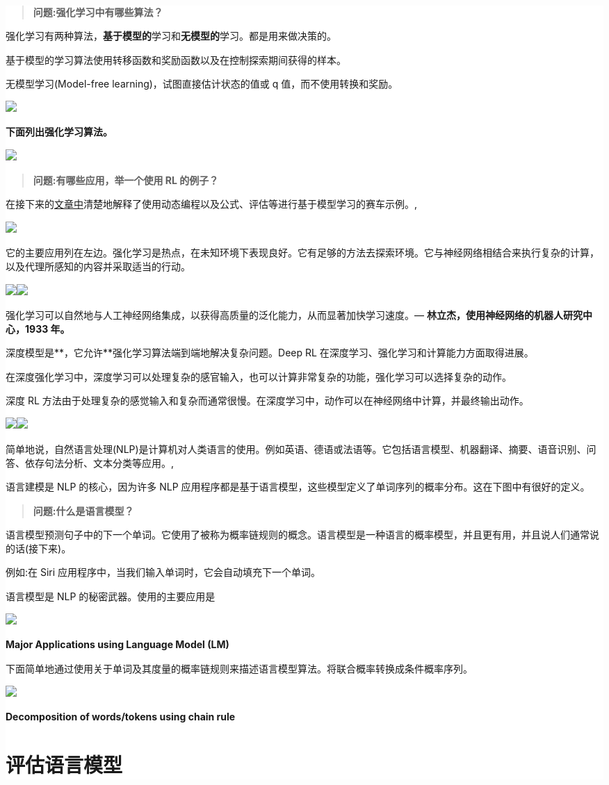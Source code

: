 > **问题:强化学习中有哪些算法？**

强化学习有两种算法，**基于模型的**学习和**无模型的**学习。都是用来做决策的。

基于模型的学习算法使用转移函数和奖励函数以及在控制探索期间获得的样本。

无模型学习(Model-free learning)，试图直接估计状态的值或 q 值，而不使用转换和奖励。

![](img/178ca77a3dfb8b5a74901314d0cc28fd.png)

**下面列出强化学习算法。**

![](img/58c520bffa004bdee22e6a6e54f89a99.png)

> **问题:有哪些应用，举一个使用 RL 的例子？**

在接下来的[文章中](https://medium.com/datadriveninvestor/reinforcement-learning-an-interactive-learning-b1fa29166fc8?source=friends_link&sk=cb3faf7dae11fe358c8ac81113b6ec09)清楚地解释了使用动态编程以及公式、评估等进行基于模型学习的赛车示例。,

![](img/081fd6e049176f5e14a90c3dc453c1a6.png)

它的主要应用列在左边。强化学习是热点，在未知环境下表现良好。它有足够的方法去探索环境。它与神经网络相结合来执行复杂的计算，以及代理所感知的内容并采取适当的行动。

![](img/a33c6c6602756b9941405c9e8512800c.png)![](img/ade0d2868057386deed06e0ed8ce26a5.png)

强化学习可以自然地与人工神经网络集成，以获得高质量的泛化能力，从而显著加快学习速度。— **林立杰，使用神经网络的机器人研究中心，1933 年。**

深度模型是**，它允许**强化学习算法端到端地解决复杂问题。Deep RL 在深度学习、强化学习和计算能力方面取得进展。

在深度强化学习中，深度学习可以处理复杂的感官输入，也可以计算非常复杂的功能，强化学习可以选择复杂的动作。

深度 RL 方法由于处理复杂的感觉输入和复杂而通常很慢。在深度学习中，动作可以在神经网络中计算，并最终输出动作。

![](img/a5d3499a19b4bc6eea27bb8c559d6301.png)![](img/fdb39cb2a2d49b79ee2ee1508d73bd84.png)

简单地说，自然语言处理(NLP)是计算机对人类语言的使用。例如英语、德语或法语等。它包括语言模型、机器翻译、摘要、语音识别、问答、依存句法分析、文本分类等应用。,

语言建模是 NLP 的核心，因为许多 NLP 应用程序都是基于语言模型，这些模型定义了单词序列的概率分布。这在下图中有很好的定义。

> **问题:什么是语言模型？**

语言模型预测句子中的下一个单词。它使用了被称为概率链规则的概念。语言模型是一种语言的概率模型，并且更有用，并且说人们通常说的话(接下来)。

例如:在 Siri 应用程序中，当我们输入单词时，它会自动填充下一个单词。

语言模型是 NLP 的秘密武器。使用的主要应用是

![](img/f2d3075a2efae1d667b6ceca87ee3d89.png)

**Major Applications using Language Model (LM)**

下面简单地通过使用关于单词及其度量的概率链规则来描述语言模型算法。将联合概率转换成条件概率序列。

![](img/ea260f2ef09ce4921ee514eb4e8b28dc.png)

**Decomposition of words/tokens using chain rule**

# 评估语言模型
